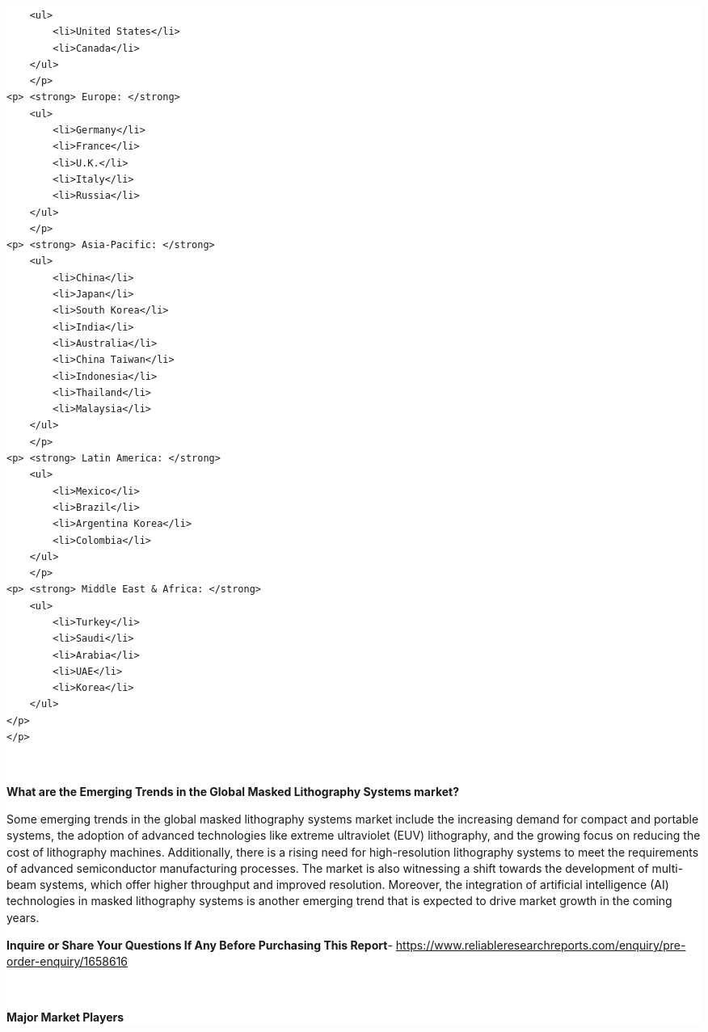         <ul>
            <li>United States</li>
            <li>Canada</li>
        </ul>
        </p> 
    <p> <strong> Europe: </strong>
        <ul>
            <li>Germany</li>
            <li>France</li>
            <li>U.K.</li>
            <li>Italy</li>
            <li>Russia</li>
        </ul>
        </p> 
    <p> <strong> Asia-Pacific: </strong>
        <ul>
            <li>China</li>
            <li>Japan</li>
            <li>South Korea</li>
            <li>India</li>
            <li>Australia</li>
            <li>China Taiwan</li>
            <li>Indonesia</li>
            <li>Thailand</li>
            <li>Malaysia</li>
        </ul>
        </p> 
    <p> <strong> Latin America: </strong>
        <ul>
            <li>Mexico</li>
            <li>Brazil</li>
            <li>Argentina Korea</li>
            <li>Colombia</li>
        </ul>
        </p> 
    <p> <strong> Middle East & Africa: </strong>
        <ul>
            <li>Turkey</li>
            <li>Saudi</li>
            <li>Arabia</li>
            <li>UAE</li>
            <li>Korea</li>
        </ul>
    </p>
    </p>
<p>&nbsp;</p>
<p><strong>What are the Emerging Trends in the Global Masked Lithography Systems market?</strong></p>
<p><p>Some emerging trends in the global masked lithography systems market include the increasing demand for compact and portable systems, the adoption of advanced technologies like extreme ultraviolet (EUV) lithography, and the growing focus on reducing the cost of lithography machines. Additionally, there is a rising need for high-resolution lithography systems to meet the requirements of advanced semiconductor manufacturing processes. The market is also witnessing a shift towards the development of multi-beam systems, which offer higher throughput and improved resolution. Moreover, the integration of artificial intelligence (AI) technologies in masked lithography systems is another emerging trend that is expected to drive market growth in the coming years.</p></p>
<p><strong>Inquire or Share Your Questions If Any Before Purchasing This Report</strong>- <a href="https://www.reliableresearchreports.com/enquiry/pre-order-enquiry/1658616">https://www.reliableresearchreports.com/enquiry/pre-order-enquiry/1658616</a></p>
<p>&nbsp;</p>
<p><strong>Major Market Players</strong></p>